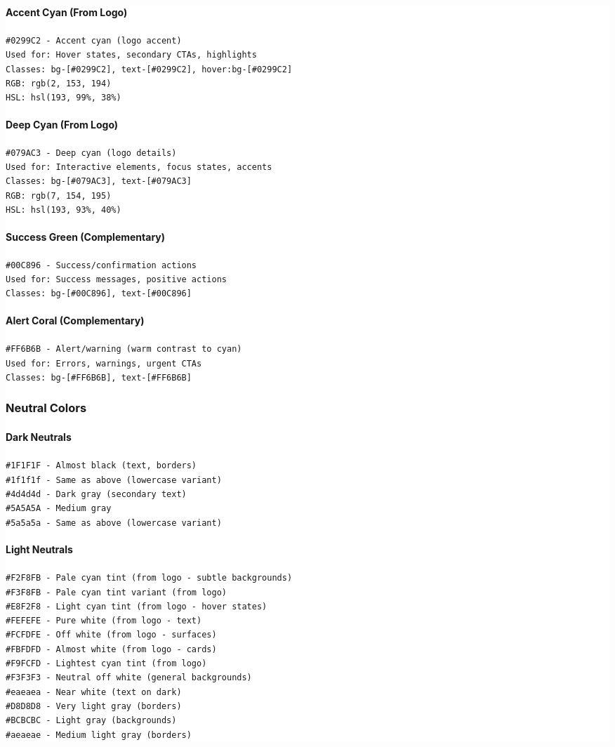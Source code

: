 #### Accent Cyan (From Logo)
```
#0299C2 - Accent cyan (logo accent)
Used for: Hover states, secondary CTAs, highlights
Classes: bg-[#0299C2], text-[#0299C2], hover:bg-[#0299C2]
RGB: rgb(2, 153, 194)
HSL: hsl(193, 99%, 38%)
```

#### Deep Cyan (From Logo)
```
#079AC3 - Deep cyan (logo details)
Used for: Interactive elements, focus states, accents
Classes: bg-[#079AC3], text-[#079AC3]
RGB: rgb(7, 154, 195)
HSL: hsl(193, 93%, 40%)
```

#### Success Green (Complementary)
```
#00C896 - Success/confirmation actions
Used for: Success messages, positive actions
Classes: bg-[#00C896], text-[#00C896]
```

#### Alert Coral (Complementary)
```
#FF6B6B - Alert/warning (warm contrast to cyan)
Used for: Errors, warnings, urgent CTAs
Classes: bg-[#FF6B6B], text-[#FF6B6B]
```

### Neutral Colors

#### Dark Neutrals
```
#1F1F1F - Almost black (text, borders)
#1f1f1f - Same as above (lowercase variant)
#4d4d4d - Dark gray (secondary text)
#5A5A5A - Medium gray
#5a5a5a - Same as above (lowercase variant)
```

#### Light Neutrals
```
#F2F8FB - Pale cyan tint (from logo - subtle backgrounds)
#F3F8FB - Pale cyan tint variant (from logo)
#E8F2F8 - Light cyan tint (from logo - hover states)
#FEFEFE - Pure white (from logo - text)
#FCFDFE - Off white (from logo - surfaces)
#FBFDFD - Almost white (from logo - cards)
#F9FCFD - Lightest cyan tint (from logo)
#F3F3F3 - Neutral off white (general backgrounds)
#eaeaea - Near white (text on dark)
#D8D8D8 - Very light gray (borders)
#BCBCBC - Light gray (backgrounds)
#aeaeae - Medium light gray (borders)
```
